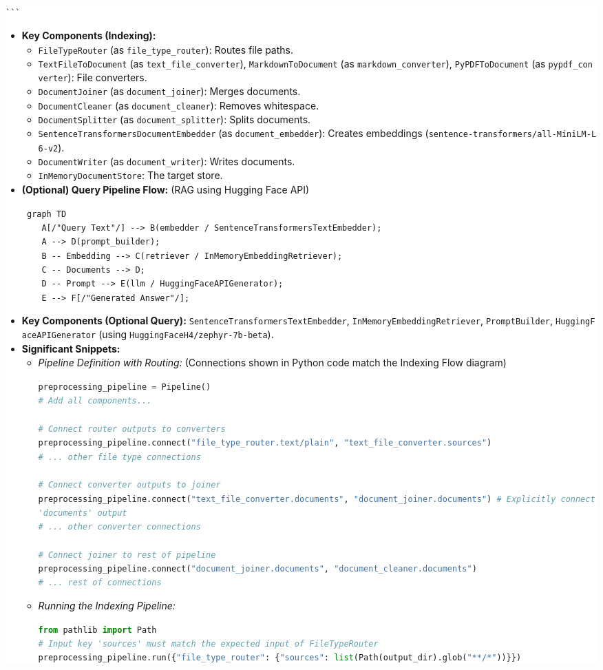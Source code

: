     ```
*   **Key Components (Indexing):**
    *   `FileTypeRouter` (as `file_type_router`): Routes file paths.
    *   `TextFileToDocument` (as `text_file_converter`), `MarkdownToDocument` (as `markdown_converter`), `PyPDFToDocument` (as `pypdf_converter`): File converters.
    *   `DocumentJoiner` (as `document_joiner`): Merges documents.
    *   `DocumentCleaner` (as `document_cleaner`): Removes whitespace.
    *   `DocumentSplitter` (as `document_splitter`): Splits documents.
    *   `SentenceTransformersDocumentEmbedder` (as `document_embedder`): Creates embeddings (`sentence-transformers/all-MiniLM-L6-v2`).
    *   `DocumentWriter` (as `document_writer`): Writes documents.
    *   `InMemoryDocumentStore`: The target store.
*   **(Optional) Query Pipeline Flow:** (RAG using Hugging Face API)
    ```mermaid
     graph TD
        A[/"Query Text"/] --> B(embedder / SentenceTransformersTextEmbedder);
        A --> D(prompt_builder);
        B -- Embedding --> C(retriever / InMemoryEmbeddingRetriever);
        C -- Documents --> D;
        D -- Prompt --> E(llm / HuggingFaceAPIGenerator);
        E --> F[/"Generated Answer"/];
    ```
*   **Key Components (Optional Query):** `SentenceTransformersTextEmbedder`, `InMemoryEmbeddingRetriever`, `PromptBuilder`, `HuggingFaceAPIGenerator` (using `HuggingFaceH4/zephyr-7b-beta`).
*   **Significant Snippets:**
    *   *Pipeline Definition with Routing:* (Connections shown in Python code match the Indexing Flow diagram)
        ```python
        preprocessing_pipeline = Pipeline()
        # Add all components...

        # Connect router outputs to converters
        preprocessing_pipeline.connect("file_type_router.text/plain", "text_file_converter.sources")
        # ... other file type connections

        # Connect converter outputs to joiner
        preprocessing_pipeline.connect("text_file_converter.documents", "document_joiner.documents") # Explicitly connect 'documents' output
        # ... other converter connections

        # Connect joiner to rest of pipeline
        preprocessing_pipeline.connect("document_joiner.documents", "document_cleaner.documents")
        # ... rest of connections
        ```
    *   *Running the Indexing Pipeline:*
        ```python
        from pathlib import Path
        # Input key 'sources' must match the expected input of FileTypeRouter
        preprocessing_pipeline.run({"file_type_router": {"sources": list(Path(output_dir).glob("**/*"))}})
        ```